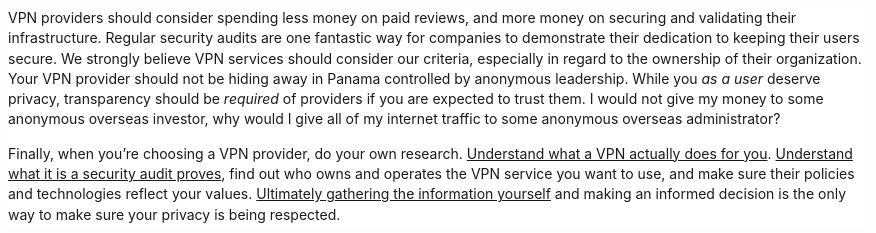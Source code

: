 VPN providers should consider spending less money on paid reviews, and more money on securing and validating their infrastructure. Regular security audits are one fantastic way for companies to demonstrate their dedication to keeping their users secure. We strongly believe VPN services should consider our criteria, especially in regard to the ownership of their organization. Your VPN provider should not be hiding away in Panama controlled by anonymous leadership. While you *as a user* deserve privacy, transparency should be *required* of providers if you are expected to trust them. I would not give my money to some anonymous overseas investor, why would I give all of my internet traffic to some anonymous overseas administrator?

Finally, when you’re choosing a VPN provider, do your own research.  [Understand what a VPN actually does for you](https://www.jonaharagon.com/posts/understanding-vpns/).  [Understand what it is a security audit proves](https://www.pcmag.com/article/371839/what-does-a-vpn-security-audit-really-prove), find out who owns and operates the VPN service you want to use, and make sure their policies and technologies reflect your values.  [Ultimately gathering the information yourself](https://www.jonaharagon.com/posts/choosing-a-vpn/) and making an informed decision is the only way to make sure your privacy is being respected.
